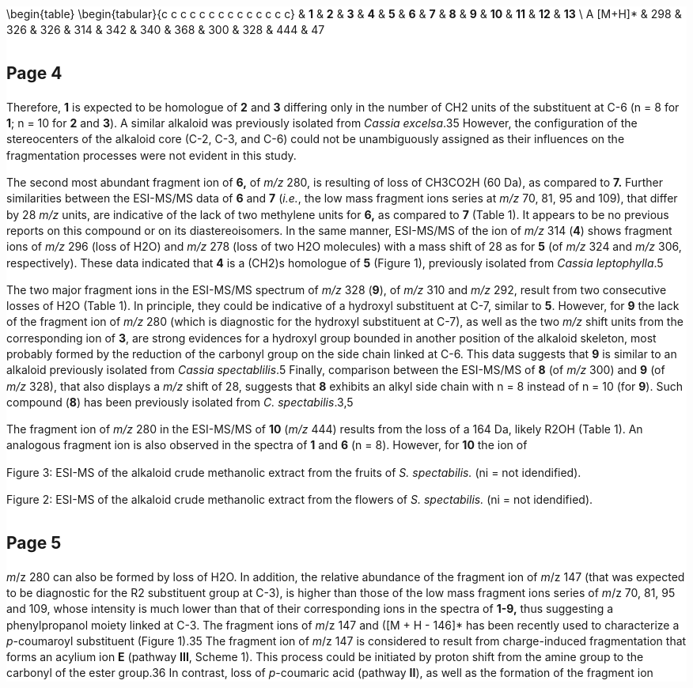\begin{table}
\begin{tabular}{c c c c c c c c c c c c c c}  & **1** & **2** & **3** & **4** & **5** & **6** & **7** & **8** & **9** & **10** & **11** & **12** & **13** \\ A [M+H]* & 298 & 326 & 326 & 314 & 342 & 340 & 368 & 300 & 328 & 444 & 47

## Page 4

Therefore, **1** is expected to be homologue of **2** and **3** differing only in the number of CH2 units of the substituent at C-6 (n = 8 for **1**; n = 10 for **2** and **3**). A similar alkaloid was previously isolated from _Cassia excelsa_.35 However, the configuration of the stereocenters of the alkaloid core (C-2, C-3, and C-6) could not be unambiguously assigned as their influences on the fragmentation processes were not evident in this study.

The second most abundant fragment ion of **6,** of _m/z_ 280, is resulting of loss of CH3CO2H (60 Da), as compared to **7.** Further similarities between the ESI-MS/MS data of **6** and **7** (_i.e._, the low mass fragment ions series at _m/z_ 70, 81, 95 and 109), that differ by 28 _m/z_ units, are indicative of the lack of two methylene units for **6,** as compared to **7** (Table 1). It appears to be no previous reports on this compound or on its diastereoisomers. In the same manner, ESI-MS/MS of the ion of _m/z_ 314 (**4**) shows fragment ions of _m/z_ 296 (loss of H2O) and _m/z_ 278 (loss of two H2O molecules) with a mass shift of 28 as for **5** (of _m/z_ 324 and _m/z_ 306, respectively). These data indicated that **4** is a (CH2)s homologue of **5** (Figure 1), previously isolated from _Cassia leptophylla_.5

The two major fragment ions in the ESI-MS/MS spectrum of _m/z_ 328 (**9**), of _m/z_ 310 and _m/z_ 292, result from two consecutive losses of H2O (Table 1). In principle, they could be indicative of a hydroxyl substituent at C-7, similar to **5**. However, for **9** the lack of the fragment ion of _m/z_ 280 (which is diagnostic for the hydroxyl substituent at C-7), as well as the two _m/z_ shift units from the corresponding ion of **3**, are strong evidences for a hydroxyl group bounded in another position of the alkaloid skeleton, most probably formed by the reduction of the carbonyl group on the side chain linked at C-6. This data suggests that **9** is similar to an alkaloid previously isolated from _Cassia spectablilis_.5 Finally, comparison between the ESI-MS/MS of **8** (of _m/z_ 300) and **9** (of _m/z_ 328), that also displays a _m/z_ shift of 28, suggests that **8** exhibits an alkyl side chain with n = 8 instead of n = 10 (for **9**). Such compound (**8**) has been previously isolated from _C. spectabilis_.3,5

The fragment ion of _m/z_ 280 in the ESI-MS/MS of **10** (_m/z_ 444) results from the loss of a 164 Da, likely R2OH (Table 1). An analogous fragment ion is also observed in the spectra of **1** and **6** (n = 8). However, for **10** the ion of

Figure 3: ESI-MS of the alkaloid crude methanolic extract from the fruits of _S. spectabilis._ (ni = not idendified).

Figure 2: ESI-MS of the alkaloid crude methanolic extract from the flowers of _S. spectabilis._ (ni = not idendified).



## Page 5

_m_/z 280 can also be formed by loss of H2O. In addition, the relative abundance of the fragment ion of _m_/z 147 (that was expected to be diagnostic for the R2 substituent group at C-3), is higher than those of the low mass fragment ions series of _m_/z 70, 81, 95 and 109, whose intensity is much lower than that of their corresponding ions in the spectra of **1-9,** thus suggesting a phenylpropanol moiety linked at C-3. The fragment ions of _m_/z 147 and ([M + H - 146]* has been recently used to characterize a _p_-coumaroyl substituent (Figure 1).35 The fragment ion of _m_/z 147 is considered to result from charge-induced fragmentation that forms an acylium ion **E** (pathway **III**, Scheme 1). This process could be initiated by proton shift from the amine group to the carbonyl of the ester group.36 In contrast, loss of _p_-coumaric acid (pathway **II**), as well as the formation of the fragment ion 
